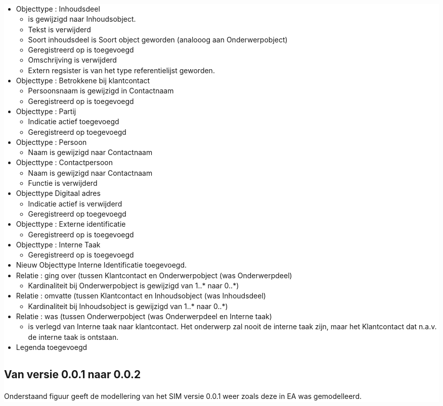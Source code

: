   - Objecttype : Inhoudsdeel
    - is gewijzigd naar Inhoudsobject.
    - Tekst is verwijderd
    - Soort inhoudsdeel is Soort object geworden (analooog aan Onderwerpobject)
    - Geregistreerd op is toegevoegd
    - Omschrijving is verwijderd
    - Extern regsister is van het type referentielijst geworden.
  - Objecttype : Betrokkene bij klantcontact
    - Persoonsnaam is gewijzigd in Contactnaam
    - Geregistreerd op is toegevoegd
  - Objecttype : Partij
    -  Indicatie actief toegevoegd
    -  Geregistreerd op toegevoegd
  -  Objecttype : Persoon
     - Naam is gewijzigd naar Contactnaam
  -  Objecttype : Contactpersoon
     - Naam is gewijzigd naar Contactnaam
     - Functie is verwijderd
  - Objecttype Digitaal adres
    - Indicatie actief is verwijderd
    - Geregistreerd op toegevoegd
  - Objecttype : Externe identificatie
    - Geregistreerd op is toegevoegd
  - Objecttype : Interne Taak
    - Geregistreerd op is toegevoegd
  - Nieuw Objecttype Interne Identificatie toegevoegd. 
  - Relatie : ging over (tussen Klantcontact en Onderwerpobject (was Onderwerpdeel)
    - Kardinaliteit bij Onderwerpobject is gewijzigd van 1..* naar 0..*)
  - Relatie : omvatte (tussen Klantcontact en Inhoudsobject (was Inhoudsdeel)
    - Kardinaliteit bij Inhoudsobject is gewijzigd van 1..* naar 0..*)
  - Relatie : was (tussen Onderwerpobject (was Onderwerpdeel en Interne taak)
    - is verlegd van Interne taak naar klantcontact. Het onderwerp zal nooit de interne taak zijn, maar het Klantcontact dat n.a.v. de interne taak is ontstaan.
  - Legenda toegevoegd

## Van versie 0.0.1 naar 0.0.2
Onderstaand figuur geeft de modellering van het SIM versie 0.0.1 weer zoals deze in EA was gemodelleerd.
